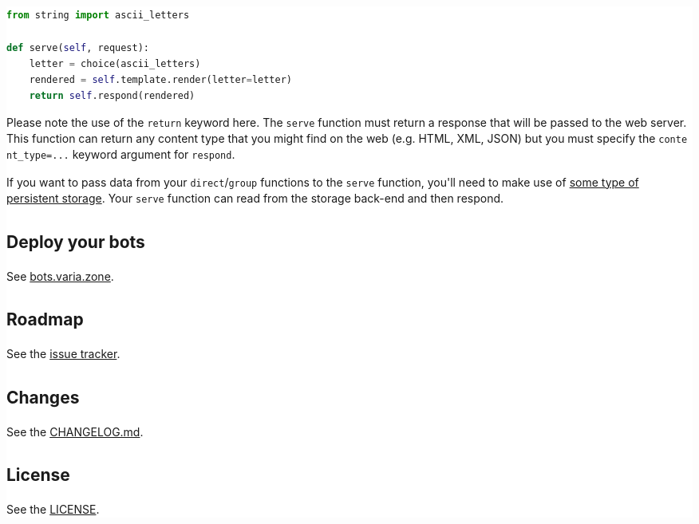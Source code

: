 ```python
from string import ascii_letters

def serve(self, request):
    letter = choice(ascii_letters)
    rendered = self.template.render(letter=letter)
    return self.respond(rendered)
```

Please note the use of the `return` keyword here. The `serve` function must
return a response that will be passed to the web server. This function can
return any content type that you might find on the web (e.g. HTML, XML, JSON)
but you must specify the `content_type=...` keyword argument for `respond`.

If you want to pass data from your `direct`/`group` functions to the `serve`
function, you'll need to make use of [some type of persistent
storage](#storage-back-end). Your `serve` function can read from the storage
back-end and then respond.

## Deploy your bots

See [bots.varia.zone](https://bots.varia.zone/).

## Roadmap

See the [issue tracker](https://git.autonomic.zone/decentral1se/xbotlib/issues).

## Changes

See the [CHANGELOG.md](./CHANGELOG.md).

## License

See the [LICENSE](./LICENSE.md).
